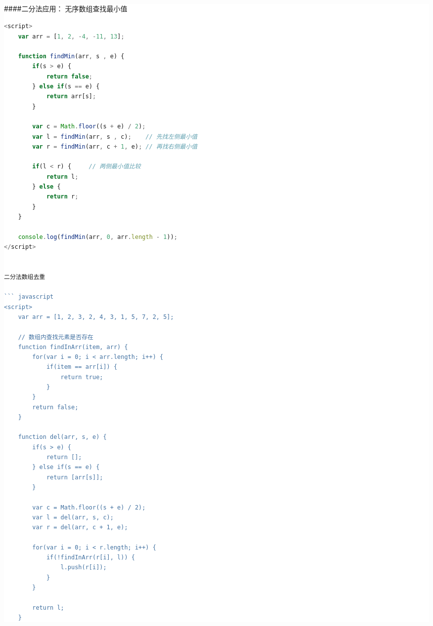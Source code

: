 ####二分法应用：
无序数组查找最小值

``` javascript
<script>
	var arr = [1, 2, -4, -11, 13];

	function findMin(arr, s , e) {
		if(s > e) {
			return false;
		} else if(s == e) {
			return arr[s];
		}

		var c = Math.floor((s + e) / 2);
		var l = findMin(arr, s , c);	// 先找左侧最小值
		var r = findMin(arr, c + 1, e);	// 再找右侧最小值

		if(l < r) {		// 两侧最小值比较
			return l;
		} else {
			return r;
		}
	}

	console.log(findMin(arr, 0, arr.length - 1));
</script>


二分法数组去重

``` javascript
<script>
	var arr = [1, 2, 3, 2, 4, 3, 1, 5, 7, 2, 5];

	// 数组内查找元素是否存在
	function findInArr(item, arr) {
		for(var i = 0; i < arr.length; i++) {
			if(item == arr[i]) {
				return true;
			}
		}
		return false;
	}

	function del(arr, s, e) {
		if(s > e) {
			return [];
		} else if(s == e) {
			return [arr[s]];
		}

		var c = Math.floor((s + e) / 2);
		var l = del(arr, s, c);
		var r = del(arr, c + 1, e);

		for(var i = 0; i < r.length; i++) {
			if(!findInArr(r[i], l)) {
				l.push(r[i]);
			}
		}

		return l;
	}
```
